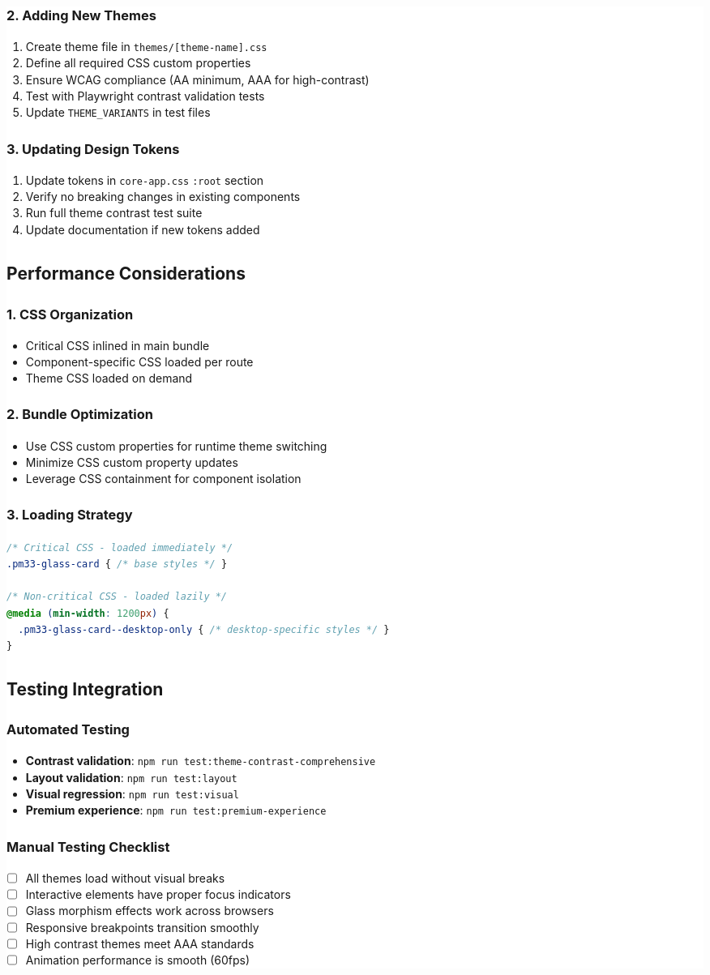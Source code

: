 ### 2. **Adding New Themes**
1. Create theme file in `themes/[theme-name].css`
2. Define all required CSS custom properties
3. Ensure WCAG compliance (AA minimum, AAA for high-contrast)
4. Test with Playwright contrast validation tests
5. Update `THEME_VARIANTS` in test files

### 3. **Updating Design Tokens**
1. Update tokens in `core-app.css` `:root` section
2. Verify no breaking changes in existing components
3. Run full theme contrast test suite
4. Update documentation if new tokens added

## Performance Considerations

### 1. **CSS Organization**
- Critical CSS inlined in main bundle
- Component-specific CSS loaded per route
- Theme CSS loaded on demand

### 2. **Bundle Optimization**
- Use CSS custom properties for runtime theme switching
- Minimize CSS custom property updates
- Leverage CSS containment for component isolation

### 3. **Loading Strategy**
```css
/* Critical CSS - loaded immediately */
.pm33-glass-card { /* base styles */ }

/* Non-critical CSS - loaded lazily */
@media (min-width: 1200px) {
  .pm33-glass-card--desktop-only { /* desktop-specific styles */ }
}
```

## Testing Integration

### Automated Testing
- **Contrast validation**: `npm run test:theme-contrast-comprehensive`
- **Layout validation**: `npm run test:layout`
- **Visual regression**: `npm run test:visual`
- **Premium experience**: `npm run test:premium-experience`

### Manual Testing Checklist
- [ ] All themes load without visual breaks
- [ ] Interactive elements have proper focus indicators
- [ ] Glass morphism effects work across browsers
- [ ] Responsive breakpoints transition smoothly
- [ ] High contrast themes meet AAA standards
- [ ] Animation performance is smooth (60fps)
